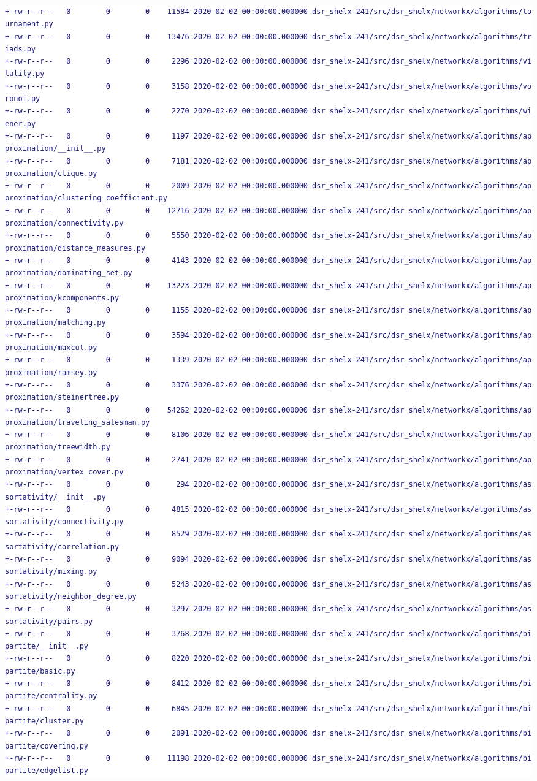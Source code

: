 ```diff
+-rw-r--r--   0        0        0    11584 2020-02-02 00:00:00.000000 dsr_shelx-241/src/dsr_shelx/networkx/algorithms/tournament.py
+-rw-r--r--   0        0        0    13476 2020-02-02 00:00:00.000000 dsr_shelx-241/src/dsr_shelx/networkx/algorithms/triads.py
+-rw-r--r--   0        0        0     2296 2020-02-02 00:00:00.000000 dsr_shelx-241/src/dsr_shelx/networkx/algorithms/vitality.py
+-rw-r--r--   0        0        0     3158 2020-02-02 00:00:00.000000 dsr_shelx-241/src/dsr_shelx/networkx/algorithms/voronoi.py
+-rw-r--r--   0        0        0     2270 2020-02-02 00:00:00.000000 dsr_shelx-241/src/dsr_shelx/networkx/algorithms/wiener.py
+-rw-r--r--   0        0        0     1197 2020-02-02 00:00:00.000000 dsr_shelx-241/src/dsr_shelx/networkx/algorithms/approximation/__init__.py
+-rw-r--r--   0        0        0     7181 2020-02-02 00:00:00.000000 dsr_shelx-241/src/dsr_shelx/networkx/algorithms/approximation/clique.py
+-rw-r--r--   0        0        0     2009 2020-02-02 00:00:00.000000 dsr_shelx-241/src/dsr_shelx/networkx/algorithms/approximation/clustering_coefficient.py
+-rw-r--r--   0        0        0    12716 2020-02-02 00:00:00.000000 dsr_shelx-241/src/dsr_shelx/networkx/algorithms/approximation/connectivity.py
+-rw-r--r--   0        0        0     5550 2020-02-02 00:00:00.000000 dsr_shelx-241/src/dsr_shelx/networkx/algorithms/approximation/distance_measures.py
+-rw-r--r--   0        0        0     4143 2020-02-02 00:00:00.000000 dsr_shelx-241/src/dsr_shelx/networkx/algorithms/approximation/dominating_set.py
+-rw-r--r--   0        0        0    13223 2020-02-02 00:00:00.000000 dsr_shelx-241/src/dsr_shelx/networkx/algorithms/approximation/kcomponents.py
+-rw-r--r--   0        0        0     1155 2020-02-02 00:00:00.000000 dsr_shelx-241/src/dsr_shelx/networkx/algorithms/approximation/matching.py
+-rw-r--r--   0        0        0     3594 2020-02-02 00:00:00.000000 dsr_shelx-241/src/dsr_shelx/networkx/algorithms/approximation/maxcut.py
+-rw-r--r--   0        0        0     1339 2020-02-02 00:00:00.000000 dsr_shelx-241/src/dsr_shelx/networkx/algorithms/approximation/ramsey.py
+-rw-r--r--   0        0        0     3376 2020-02-02 00:00:00.000000 dsr_shelx-241/src/dsr_shelx/networkx/algorithms/approximation/steinertree.py
+-rw-r--r--   0        0        0    54262 2020-02-02 00:00:00.000000 dsr_shelx-241/src/dsr_shelx/networkx/algorithms/approximation/traveling_salesman.py
+-rw-r--r--   0        0        0     8106 2020-02-02 00:00:00.000000 dsr_shelx-241/src/dsr_shelx/networkx/algorithms/approximation/treewidth.py
+-rw-r--r--   0        0        0     2741 2020-02-02 00:00:00.000000 dsr_shelx-241/src/dsr_shelx/networkx/algorithms/approximation/vertex_cover.py
+-rw-r--r--   0        0        0      294 2020-02-02 00:00:00.000000 dsr_shelx-241/src/dsr_shelx/networkx/algorithms/assortativity/__init__.py
+-rw-r--r--   0        0        0     4815 2020-02-02 00:00:00.000000 dsr_shelx-241/src/dsr_shelx/networkx/algorithms/assortativity/connectivity.py
+-rw-r--r--   0        0        0     8529 2020-02-02 00:00:00.000000 dsr_shelx-241/src/dsr_shelx/networkx/algorithms/assortativity/correlation.py
+-rw-r--r--   0        0        0     9094 2020-02-02 00:00:00.000000 dsr_shelx-241/src/dsr_shelx/networkx/algorithms/assortativity/mixing.py
+-rw-r--r--   0        0        0     5243 2020-02-02 00:00:00.000000 dsr_shelx-241/src/dsr_shelx/networkx/algorithms/assortativity/neighbor_degree.py
+-rw-r--r--   0        0        0     3297 2020-02-02 00:00:00.000000 dsr_shelx-241/src/dsr_shelx/networkx/algorithms/assortativity/pairs.py
+-rw-r--r--   0        0        0     3768 2020-02-02 00:00:00.000000 dsr_shelx-241/src/dsr_shelx/networkx/algorithms/bipartite/__init__.py
+-rw-r--r--   0        0        0     8220 2020-02-02 00:00:00.000000 dsr_shelx-241/src/dsr_shelx/networkx/algorithms/bipartite/basic.py
+-rw-r--r--   0        0        0     8412 2020-02-02 00:00:00.000000 dsr_shelx-241/src/dsr_shelx/networkx/algorithms/bipartite/centrality.py
+-rw-r--r--   0        0        0     6845 2020-02-02 00:00:00.000000 dsr_shelx-241/src/dsr_shelx/networkx/algorithms/bipartite/cluster.py
+-rw-r--r--   0        0        0     2091 2020-02-02 00:00:00.000000 dsr_shelx-241/src/dsr_shelx/networkx/algorithms/bipartite/covering.py
+-rw-r--r--   0        0        0    11198 2020-02-02 00:00:00.000000 dsr_shelx-241/src/dsr_shelx/networkx/algorithms/bipartite/edgelist.py
```